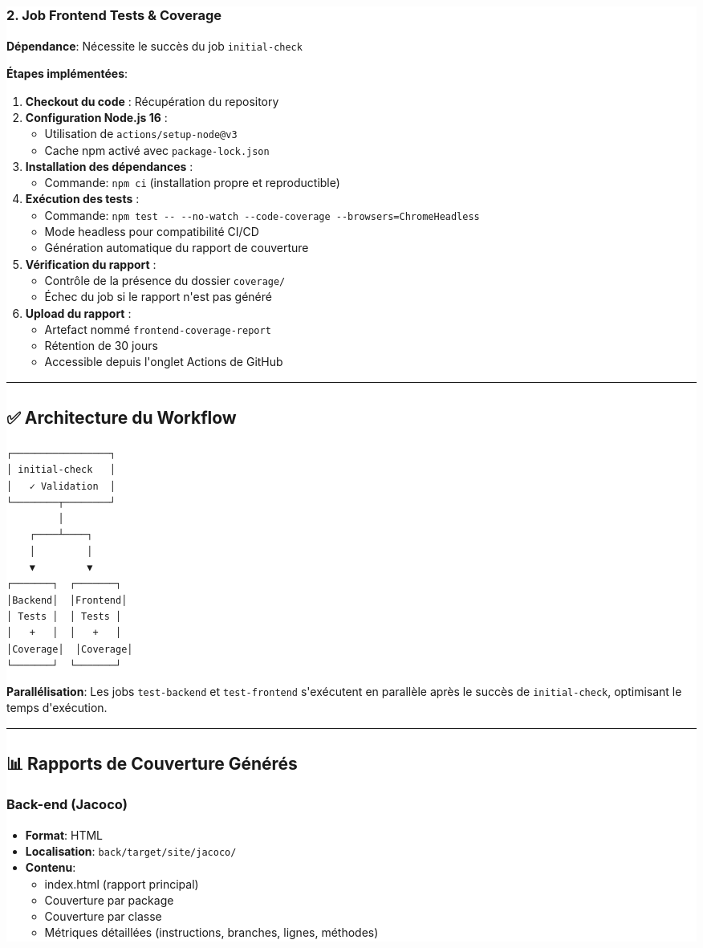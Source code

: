 ### 2. Job Frontend Tests & Coverage

**Dépendance**: Nécessite le succès du job `initial-check`

**Étapes implémentées**:

1. **Checkout du code** : Récupération du repository
2. **Configuration Node.js 16** :
   - Utilisation de `actions/setup-node@v3`
   - Cache npm activé avec `package-lock.json`
3. **Installation des dépendances** :
   - Commande: `npm ci` (installation propre et reproductible)
4. **Exécution des tests** :
   - Commande: `npm test -- --no-watch --code-coverage --browsers=ChromeHeadless`
   - Mode headless pour compatibilité CI/CD
   - Génération automatique du rapport de couverture
5. **Vérification du rapport** :
   - Contrôle de la présence du dossier `coverage/`
   - Échec du job si le rapport n'est pas généré
6. **Upload du rapport** :
   - Artefact nommé `frontend-coverage-report`
   - Rétention de 30 jours
   - Accessible depuis l'onglet Actions de GitHub

---

## ✅ Architecture du Workflow

```
┌─────────────────┐
│ initial-check   │
│   ✓ Validation  │
└────────┬────────┘
         │
    ┌────┴────┐
    │         │
    ▼         ▼
┌───────┐  ┌───────┐
│Backend│  │Frontend│
│ Tests │  │ Tests │
│   +   │  │   +   │
│Coverage│  │Coverage│
└───────┘  └───────┘
```

**Parallélisation**: Les jobs `test-backend` et `test-frontend` s'exécutent en parallèle après le succès de `initial-check`, optimisant le temps d'exécution.

---

## 📊 Rapports de Couverture Générés

### Back-end (Jacoco)
- **Format**: HTML
- **Localisation**: `back/target/site/jacoco/`
- **Contenu**:
  - index.html (rapport principal)
  - Couverture par package
  - Couverture par classe
  - Métriques détaillées (instructions, branches, lignes, méthodes)
